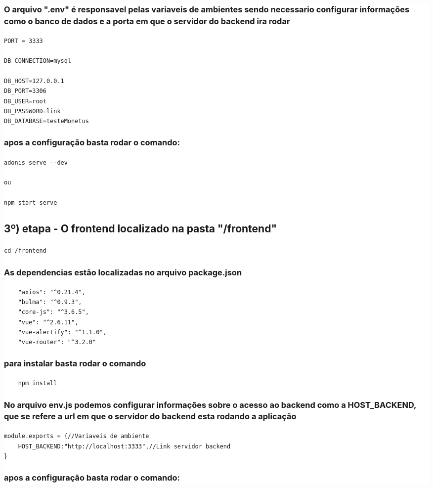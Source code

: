 ### O arquivo ".env" é responsavel pelas variaveis de ambientes sendo necessario configurar informações como o banco de dados e a porta em que o servidor do backend ira rodar

```
PORT = 3333

DB_CONNECTION=mysql

DB_HOST=127.0.0.1
DB_PORT=3306
DB_USER=root
DB_PASSWORD=link
DB_DATABASE=testeMonetus
```

### apos a configuração basta rodar o comando:

```
adonis serve --dev 

ou

npm start serve

```

## 3º) etapa - O frontend localizado na pasta "/frontend"

```
cd /frontend
```

### As dependencias estão localizadas no arquivo package.json

```
    "axios": "^0.21.4",
    "bulma": "^0.9.3",
    "core-js": "^3.6.5",
    "vue": "^2.6.11",
    "vue-alertify": "^1.1.0",
    "vue-router": "^3.2.0"
```
### para instalar basta rodar o comando
```
    npm install
```

### No arquivo env.js podemos configurar informações sobre o acesso ao backend como a HOST_BACKEND, que se refere a url em que o servidor do backend esta rodando a aplicação
```
module.exports = {//Variaveis de ambiente
    HOST_BACKEND:"http://localhost:3333",//Link servidor backend
}
```
### apos a configuração basta rodar o comando:
